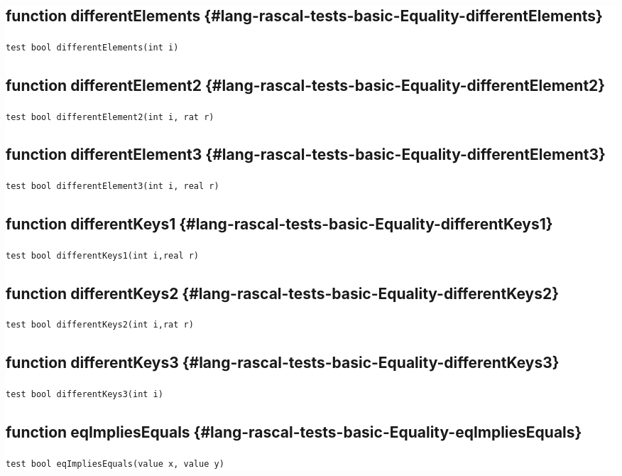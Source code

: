 ## function differentElements {#lang-rascal-tests-basic-Equality-differentElements}

```rascal
test bool differentElements(int i)

```

## function differentElement2 {#lang-rascal-tests-basic-Equality-differentElement2}

```rascal
test bool differentElement2(int i, rat r)

```

## function differentElement3 {#lang-rascal-tests-basic-Equality-differentElement3}

```rascal
test bool differentElement3(int i, real r)

```

## function differentKeys1 {#lang-rascal-tests-basic-Equality-differentKeys1}

```rascal
test bool differentKeys1(int i,real r)

```

## function differentKeys2 {#lang-rascal-tests-basic-Equality-differentKeys2}

```rascal
test bool differentKeys2(int i,rat r)

```

## function differentKeys3 {#lang-rascal-tests-basic-Equality-differentKeys3}

```rascal
test bool differentKeys3(int i)

```

## function eqImpliesEquals {#lang-rascal-tests-basic-Equality-eqImpliesEquals}

```rascal
test bool eqImpliesEquals(value x, value y)

```
